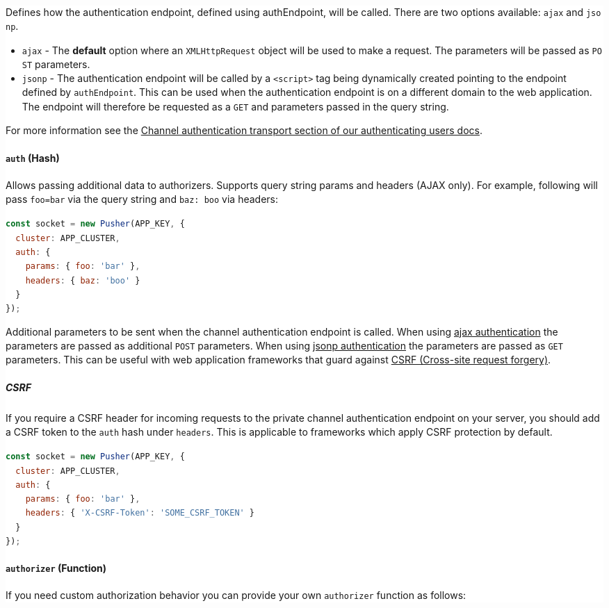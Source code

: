 Defines how the authentication endpoint, defined using authEndpoint, will be called. There are two options available: `ajax` and `jsonp`.

* `ajax` - The **default** option where an `XMLHttpRequest` object will be used to make a request. The parameters will be passed as `POST` parameters.
* `jsonp` - The authentication endpoint will be called by a `<script>` tag being dynamically created pointing to the endpoint defined by `authEndpoint`. This can be used when the authentication endpoint is on a different domain to the web application. The endpoint will therefore be requested as a `GET` and parameters passed in the query string.

For more information see the [Channel authentication transport section of our authenticating users docs](http://pusher.com/docs/authenticating_users#authTransport).

#### `auth` (Hash)

Allows passing additional data to authorizers. Supports query string params and headers (AJAX only). For example, following will pass `foo=bar` via the query string and `baz: boo` via headers:

```js
const socket = new Pusher(APP_KEY, {
  cluster: APP_CLUSTER,
  auth: {
    params: { foo: 'bar' },
    headers: { baz: 'boo' }
  }
});
```

Additional parameters to be sent when the channel authentication endpoint is called. When using [ajax authentication](https://pusher.com/docs/authenticating_users#ajax_authentication) the parameters are passed as additional `POST` parameters. When using [jsonp authentication](http://pusher.com/docs/authenticating_users#jsonp_authentication) the parameters are passed as `GET` parameters. This can be useful with web application frameworks that guard against [CSRF (Cross-site request forgery)](http://en.wikipedia.org/wiki/Cross-site_request_forgery).

##### CSRF

If you require a CSRF header for incoming requests to the private channel authentication endpoint on your server, you should add a CSRF token to the `auth` hash under `headers`. This is applicable to frameworks which apply CSRF protection by default.

```js
const socket = new Pusher(APP_KEY, {
  cluster: APP_CLUSTER,
  auth: {
    params: { foo: 'bar' },
    headers: { 'X-CSRF-Token': 'SOME_CSRF_TOKEN' }
  }
});
```

#### `authorizer` (Function)

If you need custom authorization behavior you can provide your own `authorizer` function as follows:
